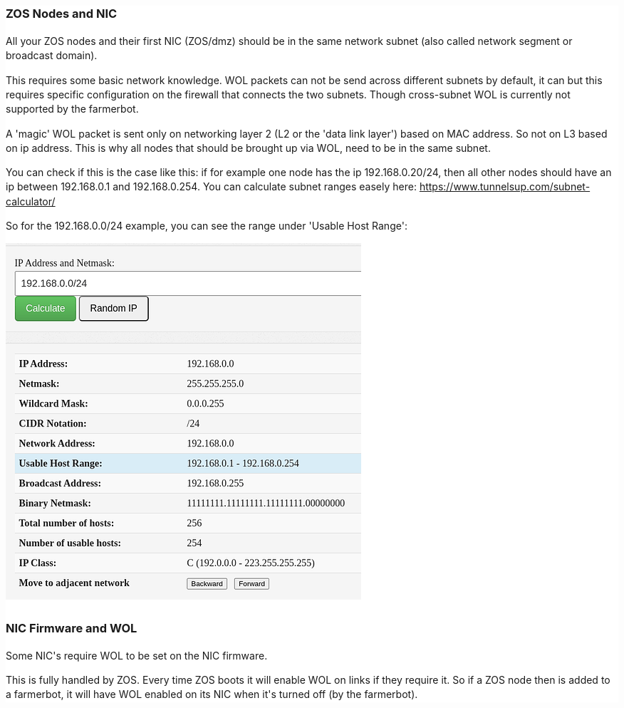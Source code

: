 ### ZOS Nodes and NIC

All your ZOS nodes and their first NIC (ZOS/dmz) should be in the same network subnet (also called network segment or broadcast domain).

This requires some basic network knowledge. WOL packets can not be send across different subnets by default, it can but this requires specific configuration on the firewall that connects the two subnets. Though cross-subnet WOL is currently not supported by the farmerbot.

A 'magic' WOL packet is sent only on networking layer 2 (L2 or the 'data link layer') based on MAC address. So not on L3 based on ip address. This is why all nodes that should be brought up via WOL, need to be in the same subnet.

You can check if this is the case like this: if for example one node has the ip 192.168.0.20/24, then all other nodes should have an ip between 192.168.0.1 and 192.168.0.254. You can calculate subnet ranges easely here: https://www.tunnelsup.com/subnet-calculator/

So for the 192.168.0.0/24 example, you can see the range under 'Usable Host Range':

![farmerbot_bios_3|499x500](img/farmerbot_bios_3.png) 

### NIC Firmware and WOL

Some NIC's require WOL to be set on the NIC firmware.

This is fully handled by ZOS. Every time ZOS boots it will enable WOL on links if they require it. So if a ZOS node then is added to a farmerbot, it will have WOL enabled on its NIC when it's turned off (by the farmerbot).
